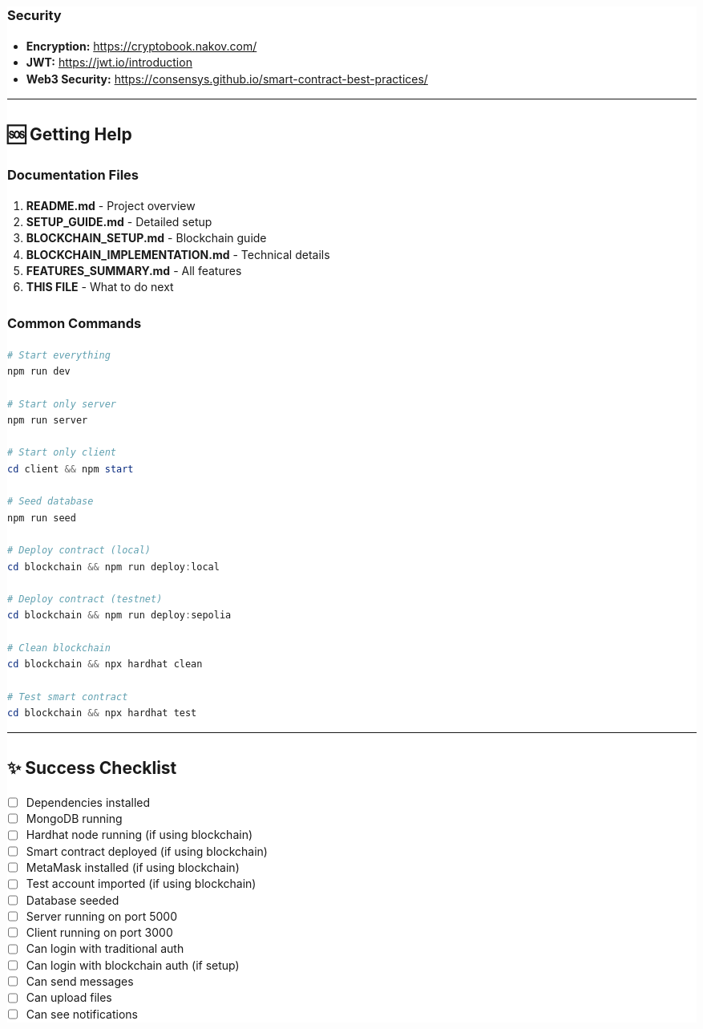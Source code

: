### Security
- **Encryption:** https://cryptobook.nakov.com/
- **JWT:** https://jwt.io/introduction
- **Web3 Security:** https://consensys.github.io/smart-contract-best-practices/

---

## 🆘 Getting Help

### Documentation Files
1. **README.md** - Project overview
2. **SETUP_GUIDE.md** - Detailed setup
3. **BLOCKCHAIN_SETUP.md** - Blockchain guide
4. **BLOCKCHAIN_IMPLEMENTATION.md** - Technical details
5. **FEATURES_SUMMARY.md** - All features
6. **THIS FILE** - What to do next

### Common Commands

```powershell
# Start everything
npm run dev

# Start only server
npm run server

# Start only client
cd client && npm start

# Seed database
npm run seed

# Deploy contract (local)
cd blockchain && npm run deploy:local

# Deploy contract (testnet)
cd blockchain && npm run deploy:sepolia

# Clean blockchain
cd blockchain && npx hardhat clean

# Test smart contract
cd blockchain && npx hardhat test
```

---

## ✨ Success Checklist

- [ ] Dependencies installed
- [ ] MongoDB running
- [ ] Hardhat node running (if using blockchain)
- [ ] Smart contract deployed (if using blockchain)
- [ ] MetaMask installed (if using blockchain)
- [ ] Test account imported (if using blockchain)
- [ ] Database seeded
- [ ] Server running on port 5000
- [ ] Client running on port 3000
- [ ] Can login with traditional auth
- [ ] Can login with blockchain auth (if setup)
- [ ] Can send messages
- [ ] Can upload files
- [ ] Can see notifications